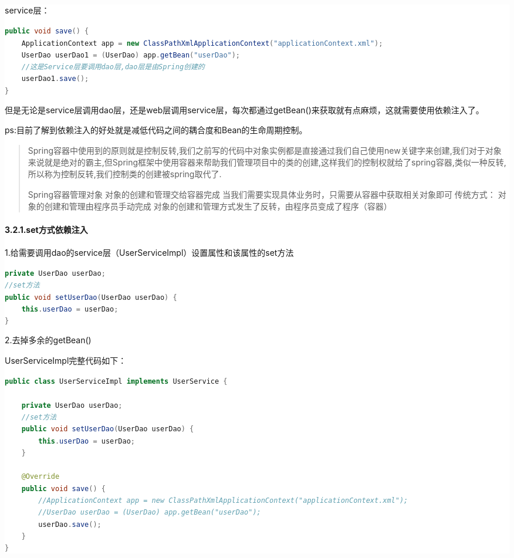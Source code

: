 service层：

```java
public void save() {
    ApplicationContext app = new ClassPathXmlApplicationContext("applicationContext.xml");
    UserDao userDao1 = (UserDao) app.getBean("userDao");
    //这是Service层要调用dao层,dao层是由Spring创建的
    userDao1.save();
}
```

但是无论是service层调用dao层，还是web层调用service层，每次都通过getBean()来获取就有点麻烦，这就需要使用依赖注入了。



ps:目前了解到依赖注入的好处就是减低代码之间的耦合度和Bean的生命周期控制。



> Spring容器中使用到的原则就是控制反转,我们之前写的代码中对象实例都是直接通过我们自己使用new关键字来创建,我们对于对象来说就是绝对的霸主,但Spring框架中使用容器来帮助我们管理项目中的类的创建,这样我们的控制权就给了spring容器,类似一种反转,所以称为控制反转,我们控制类的创建被spring取代了.
>
> Spring容器管理对象
> 对象的创建和管理交给容器完成
> 当我们需要实现具体业务时，只需要从容器中获取相关对象即可
> 传统方式：
> 对象的创建和管理由程序员手动完成
> 对象的创建和管理方式发生了反转，由程序员变成了程序（容器）

[^]: 引用于：https://blog.csdn.net/qq_43265564/article/details/112302472



#### 3.2.1.set方式依赖注入

1.给需要调用dao的service层（UserServiceImpl）设置属性和该属性的set方法

```java
private UserDao userDao;
//set方法
public void setUserDao(UserDao userDao) {
    this.userDao = userDao;
}
```

2.去掉多余的getBean()

UserServiceImpl完整代码如下：

```java
public class UserServiceImpl implements UserService {

    private UserDao userDao;
    //set方法
    public void setUserDao(UserDao userDao) {
        this.userDao = userDao;
    }

    @Override
    public void save() {
        //ApplicationContext app = new ClassPathXmlApplicationContext("applicationContext.xml");
        //UserDao userDao = (UserDao) app.getBean("userDao");
        userDao.save();
    }
}
```


[@Resource注解加不加name属性]: https://blog.csdn.net/qq_37611061/article/details/88564426
[@Bean注解的使用和详解]: https://blog.csdn.net/weixin_42140261/article/details/104864333